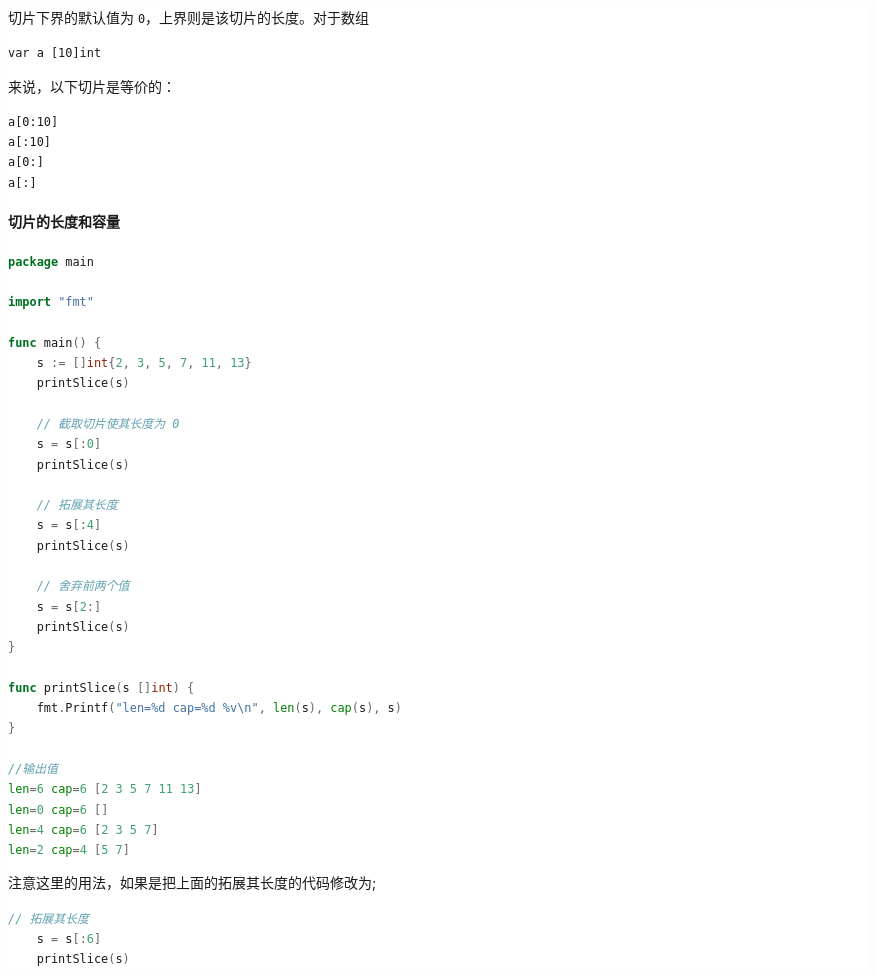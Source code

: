 切片下界的默认值为 `0`，上界则是该切片的长度。对于数组

```
var a [10]int
```

来说，以下切片是等价的：

```
a[0:10]
a[:10]
a[0:]
a[:]
```

#### 切片的长度和容量

````go
package main

import "fmt"

func main() {
	s := []int{2, 3, 5, 7, 11, 13}
	printSlice(s)

	// 截取切片使其长度为 0
	s = s[:0]
	printSlice(s)

	// 拓展其长度
	s = s[:4]
	printSlice(s)

	// 舍弃前两个值
	s = s[2:]
	printSlice(s)
}

func printSlice(s []int) {
	fmt.Printf("len=%d cap=%d %v\n", len(s), cap(s), s)
}

//输出值
len=6 cap=6 [2 3 5 7 11 13]
len=0 cap=6 []
len=4 cap=6 [2 3 5 7]
len=2 cap=4 [5 7]
````

注意这里的用法，如果是把上面的拓展其长度的代码修改为;

````go
// 拓展其长度
	s = s[:6]
	printSlice(s)
````
